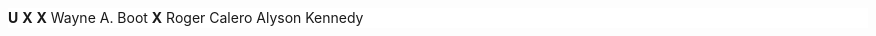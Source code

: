 <td></td>
<td><strong>U</strong></td>
<td></td>
<td><strong>X</strong></td>
<td></td>
<td></td>
<td></td>
<td></td>
<td></td>
<td></td>
<td><strong>X</strong></td>
</tr>
<tr class="odd">
<td>Wayne A. Boot</td>
<td></td>
<td></td>
<td></td>
<td></td>
<td></td>
<td></td>
<td></td>
<td></td>
<td><strong>X</strong></td>
<td></td>
<td></td>
<td></td>
<td></td>
<td></td>
<td></td>
<td></td>
<td></td>
<td></td>
<td></td>
<td></td>
</tr>
<tr class="even">
<td>Roger Calero</td>
<td></td>
<td></td>
<td></td>
<td></td>
<td></td>
<td></td>
<td></td>
<td></td>
<td></td>
<td></td>
<td></td>
<td></td>
<td></td>
<td></td>
<td></td>
<td></td>
<td></td>
<td></td>
<td></td>
<td></td>
</tr>
<tr class="odd">
<td>Alyson Kennedy</td>
<td></td>
<td></td>
<td></td>
<td></td>